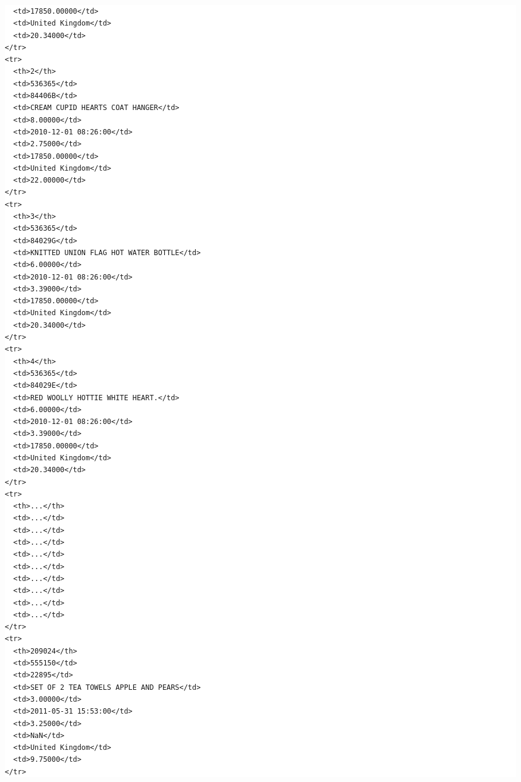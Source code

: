       <td>17850.00000</td>
      <td>United Kingdom</td>
      <td>20.34000</td>
    </tr>
    <tr>
      <th>2</th>
      <td>536365</td>
      <td>84406B</td>
      <td>CREAM CUPID HEARTS COAT HANGER</td>
      <td>8.00000</td>
      <td>2010-12-01 08:26:00</td>
      <td>2.75000</td>
      <td>17850.00000</td>
      <td>United Kingdom</td>
      <td>22.00000</td>
    </tr>
    <tr>
      <th>3</th>
      <td>536365</td>
      <td>84029G</td>
      <td>KNITTED UNION FLAG HOT WATER BOTTLE</td>
      <td>6.00000</td>
      <td>2010-12-01 08:26:00</td>
      <td>3.39000</td>
      <td>17850.00000</td>
      <td>United Kingdom</td>
      <td>20.34000</td>
    </tr>
    <tr>
      <th>4</th>
      <td>536365</td>
      <td>84029E</td>
      <td>RED WOOLLY HOTTIE WHITE HEART.</td>
      <td>6.00000</td>
      <td>2010-12-01 08:26:00</td>
      <td>3.39000</td>
      <td>17850.00000</td>
      <td>United Kingdom</td>
      <td>20.34000</td>
    </tr>
    <tr>
      <th>...</th>
      <td>...</td>
      <td>...</td>
      <td>...</td>
      <td>...</td>
      <td>...</td>
      <td>...</td>
      <td>...</td>
      <td>...</td>
      <td>...</td>
    </tr>
    <tr>
      <th>209024</th>
      <td>555150</td>
      <td>22895</td>
      <td>SET OF 2 TEA TOWELS APPLE AND PEARS</td>
      <td>3.00000</td>
      <td>2011-05-31 15:53:00</td>
      <td>3.25000</td>
      <td>NaN</td>
      <td>United Kingdom</td>
      <td>9.75000</td>
    </tr>
